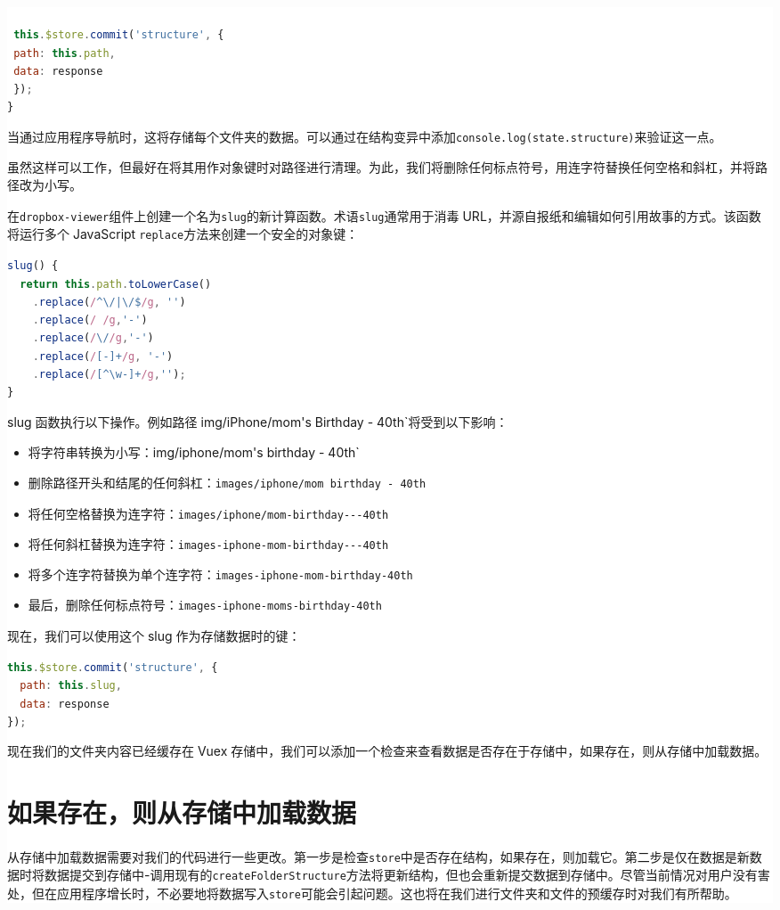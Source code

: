 ```js

 this.$store.commit('structure', {
 path: this.path,
 data: response
 });
}
```

当通过应用程序导航时，这将存储每个文件夹的数据。可以通过在结构变异中添加`console.log(state.structure)`来验证这一点。

虽然这样可以工作，但最好在将其用作对象键时对路径进行清理。为此，我们将删除任何标点符号，用连字符替换任何空格和斜杠，并将路径改为小写。

在`dropbox-viewer`组件上创建一个名为`slug`的新计算函数。术语`slug`通常用于消毒 URL，并源自报纸和编辑如何引用故事的方式。该函数将运行多个 JavaScript `replace`方法来创建一个安全的对象键：

```js
slug() {
  return this.path.toLowerCase()
    .replace(/^\/|\/$/g, '')
    .replace(/ /g,'-')
    .replace(/\//g,'-')
    .replace(/[-]+/g, '-')
    .replace(/[^\w-]+/g,'');
}
```

slug 函数执行以下操作。例如路径 img/iPhone/mom's Birthday - 40th`将受到以下影响：

+   将字符串转换为小写：img/iphone/mom's birthday - 40th`

+   删除路径开头和结尾的任何斜杠：`images/iphone/mom birthday - 40th`

+   将任何空格替换为连字符：`images/iphone/mom-birthday---40th`

+   将任何斜杠替换为连字符：`images-iphone-mom-birthday---40th`

+   将多个连字符替换为单个连字符：`images-iphone-mom-birthday-40th`

+   最后，删除任何标点符号：`images-iphone-moms-birthday-40th`

现在，我们可以使用这个 slug 作为存储数据时的键：

```js
this.$store.commit('structure', {
  path: this.slug,
  data: response
});
```

现在我们的文件夹内容已经缓存在 Vuex 存储中，我们可以添加一个检查来查看数据是否存在于存储中，如果存在，则从存储中加载数据。

# 如果存在，则从存储中加载数据

从存储中加载数据需要对我们的代码进行一些更改。第一步是检查`store`中是否存在结构，如果存在，则加载它。第二步是仅在数据是新数据时将数据提交到存储中-调用现有的`createFolderStructure`方法将更新结构，但也会重新提交数据到存储中。尽管当前情况对用户没有害处，但在应用程序增长时，不必要地将数据写入`store`可能会引起问题。这也将在我们进行文件夹和文件的预缓存时对我们有所帮助。
